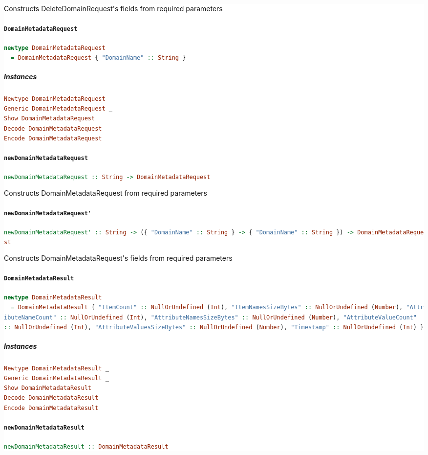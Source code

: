 Constructs DeleteDomainRequest's fields from required parameters

#### `DomainMetadataRequest`

``` purescript
newtype DomainMetadataRequest
  = DomainMetadataRequest { "DomainName" :: String }
```

##### Instances
``` purescript
Newtype DomainMetadataRequest _
Generic DomainMetadataRequest _
Show DomainMetadataRequest
Decode DomainMetadataRequest
Encode DomainMetadataRequest
```

#### `newDomainMetadataRequest`

``` purescript
newDomainMetadataRequest :: String -> DomainMetadataRequest
```

Constructs DomainMetadataRequest from required parameters

#### `newDomainMetadataRequest'`

``` purescript
newDomainMetadataRequest' :: String -> ({ "DomainName" :: String } -> { "DomainName" :: String }) -> DomainMetadataRequest
```

Constructs DomainMetadataRequest's fields from required parameters

#### `DomainMetadataResult`

``` purescript
newtype DomainMetadataResult
  = DomainMetadataResult { "ItemCount" :: NullOrUndefined (Int), "ItemNamesSizeBytes" :: NullOrUndefined (Number), "AttributeNameCount" :: NullOrUndefined (Int), "AttributeNamesSizeBytes" :: NullOrUndefined (Number), "AttributeValueCount" :: NullOrUndefined (Int), "AttributeValuesSizeBytes" :: NullOrUndefined (Number), "Timestamp" :: NullOrUndefined (Int) }
```

##### Instances
``` purescript
Newtype DomainMetadataResult _
Generic DomainMetadataResult _
Show DomainMetadataResult
Decode DomainMetadataResult
Encode DomainMetadataResult
```

#### `newDomainMetadataResult`

``` purescript
newDomainMetadataResult :: DomainMetadataResult
```
